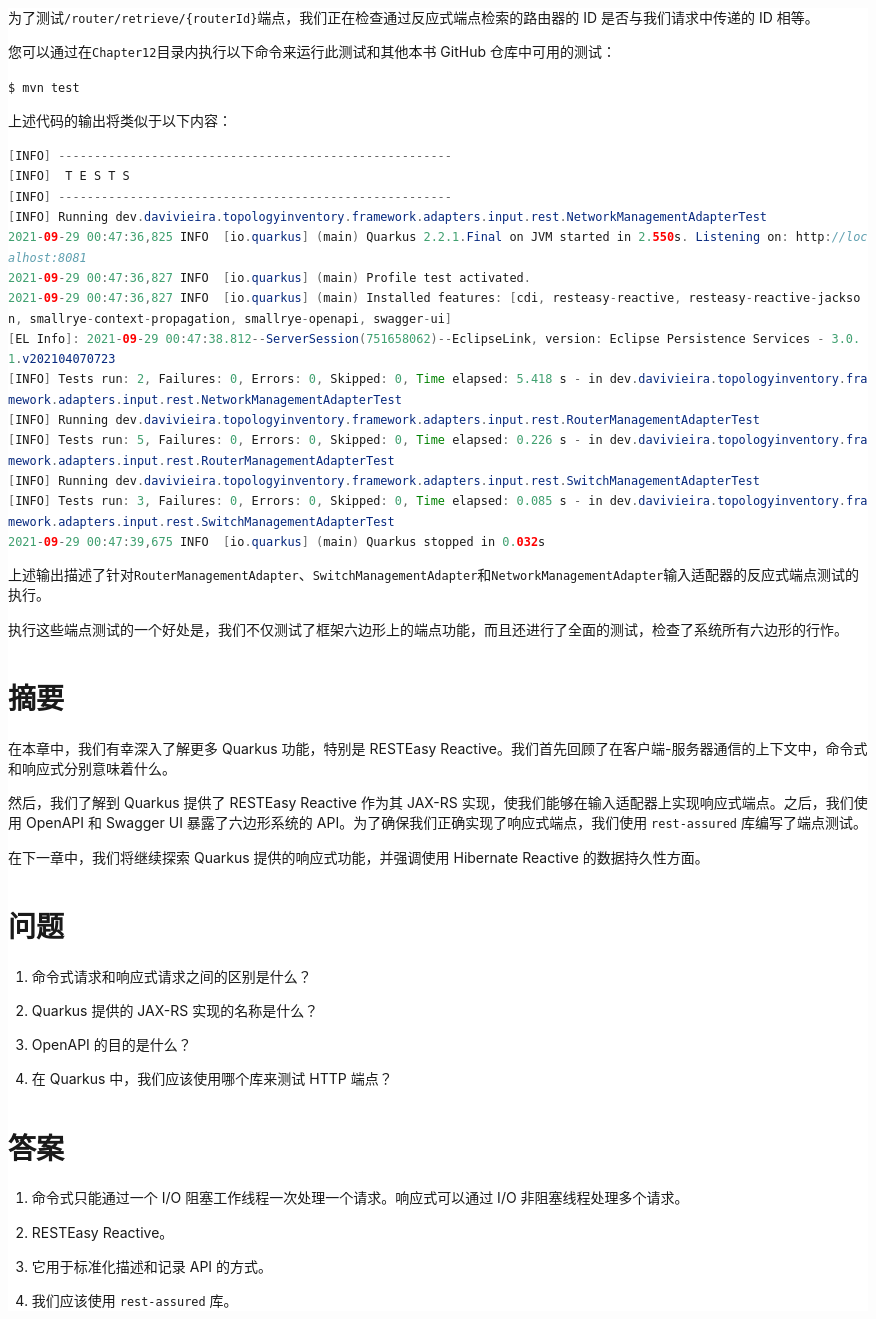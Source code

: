 为了测试`/router/retrieve/{routerId}`端点，我们正在检查通过反应式端点检索的路由器的 ID 是否与我们请求中传递的 ID 相等。

您可以通过在`Chapter12`目录内执行以下命令来运行此测试和其他本书 GitHub 仓库中可用的测试：

```java
$ mvn test
```

上述代码的输出将类似于以下内容：

```java
[INFO] -------------------------------------------------------
[INFO]  T E S T S
[INFO] -------------------------------------------------------
[INFO] Running dev.davivieira.topologyinventory.framework.adapters.input.rest.NetworkManagementAdapterTest
2021-09-29 00:47:36,825 INFO  [io.quarkus] (main) Quarkus 2.2.1.Final on JVM started in 2.550s. Listening on: http://localhost:8081
2021-09-29 00:47:36,827 INFO  [io.quarkus] (main) Profile test activated.
2021-09-29 00:47:36,827 INFO  [io.quarkus] (main) Installed features: [cdi, resteasy-reactive, resteasy-reactive-jackson, smallrye-context-propagation, smallrye-openapi, swagger-ui]
[EL Info]: 2021-09-29 00:47:38.812--ServerSession(751658062)--EclipseLink, version: Eclipse Persistence Services - 3.0.1.v202104070723
[INFO] Tests run: 2, Failures: 0, Errors: 0, Skipped: 0, Time elapsed: 5.418 s - in dev.davivieira.topologyinventory.framework.adapters.input.rest.NetworkManagementAdapterTest
[INFO] Running dev.davivieira.topologyinventory.framework.adapters.input.rest.RouterManagementAdapterTest
[INFO] Tests run: 5, Failures: 0, Errors: 0, Skipped: 0, Time elapsed: 0.226 s - in dev.davivieira.topologyinventory.framework.adapters.input.rest.RouterManagementAdapterTest
[INFO] Running dev.davivieira.topologyinventory.framework.adapters.input.rest.SwitchManagementAdapterTest
[INFO] Tests run: 3, Failures: 0, Errors: 0, Skipped: 0, Time elapsed: 0.085 s - in dev.davivieira.topologyinventory.framework.adapters.input.rest.SwitchManagementAdapterTest
2021-09-29 00:47:39,675 INFO  [io.quarkus] (main) Quarkus stopped in 0.032s
```

上述输出描述了针对`RouterManagementAdapter`、`SwitchManagementAdapter`和`NetworkManagementAdapter`输入适配器的反应式端点测试的执行。

执行这些端点测试的一个好处是，我们不仅测试了框架六边形上的端点功能，而且还进行了全面的测试，检查了系统所有六边形的行怍。

# 摘要

在本章中，我们有幸深入了解更多 Quarkus 功能，特别是 RESTEasy Reactive。我们首先回顾了在客户端-服务器通信的上下文中，命令式和响应式分别意味着什么。

然后，我们了解到 Quarkus 提供了 RESTEasy Reactive 作为其 JAX-RS 实现，使我们能够在输入适配器上实现响应式端点。之后，我们使用 OpenAPI 和 Swagger UI 暴露了六边形系统的 API。为了确保我们正确实现了响应式端点，我们使用 `rest-assured` 库编写了端点测试。

在下一章中，我们将继续探索 Quarkus 提供的响应式功能，并强调使用 Hibernate Reactive 的数据持久性方面。

# 问题

1.  命令式请求和响应式请求之间的区别是什么？

1.  Quarkus 提供的 JAX-RS 实现的名称是什么？

1.  OpenAPI 的目的是什么？

1.  在 Quarkus 中，我们应该使用哪个库来测试 HTTP 端点？

# 答案

1.  命令式只能通过一个 I/O 阻塞工作线程一次处理一个请求。响应式可以通过 I/O 非阻塞线程处理多个请求。

1.  RESTEasy Reactive。

1.  它用于标准化描述和记录 API 的方式。

1.  我们应该使用 `rest-assured` 库。
